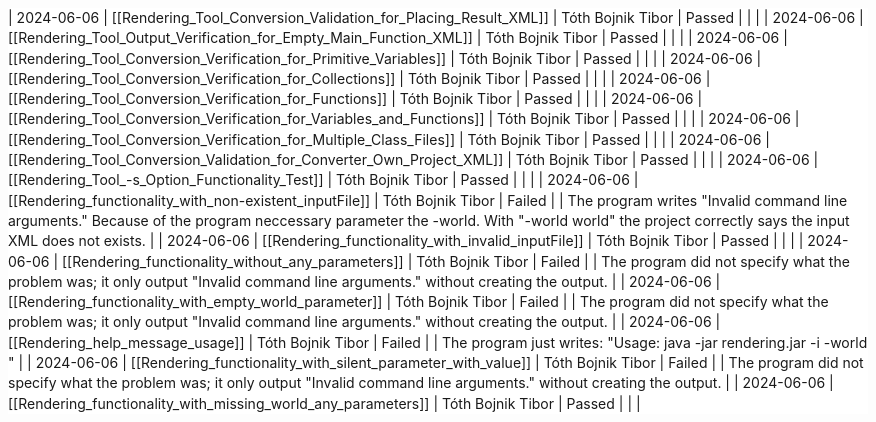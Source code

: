 | 2024-06-06 | [[Rendering_Tool_Conversion_Validation_for_Placing_Result_XML]]                | Tóth Bojnik Tibor | Passed        |                                     |                                                                                                                                                                                            |
| 2024-06-06 | [[Rendering_Tool_Output_Verification_for_Empty_Main_Function_XML]]             | Tóth Bojnik Tibor | Passed        |                                     |                                                                                                                                                                                            |
| 2024-06-06 | [[Rendering_Tool_Conversion_Verification_for_Primitive_Variables]]             | Tóth Bojnik Tibor | Passed        |                                     |                                                                                                                                                                                            |
| 2024-06-06 | [[Rendering_Tool_Conversion_Verification_for_Collections]]                     | Tóth Bojnik Tibor | Passed        |                                     |                                                                                                                                                                                            |
| 2024-06-06 | [[Rendering_Tool_Conversion_Verification_for_Functions]]                       | Tóth Bojnik Tibor | Passed        |                                     |                                                                                                                                                                                            |
| 2024-06-06 | [[Rendering_Tool_Conversion_Verification_for_Variables_and_Functions]]         | Tóth Bojnik Tibor | Passed        |                                     |                                                                                                                                                                                            |
| 2024-06-06 | [[Rendering_Tool_Conversion_Verification_for_Multiple_Class_Files]]            | Tóth Bojnik Tibor | Passed        |                                     |                                                                                                                                                                                            |
| 2024-06-06 | [[Rendering_Tool_Conversion_Validation_for_Converter_Own_Project_XML]]         | Tóth Bojnik Tibor | Passed        |                                     |                                                                                                                                                                                            |
| 2024-06-06 | [[Rendering_Tool_-s_Option_Functionality_Test]]                                | Tóth Bojnik Tibor | Passed        |                                     |                                                                                                                                                                                            |
| 2024-06-06 | [[Rendering_functionality_with_non-existent_inputFile]]                        | Tóth Bojnik Tibor | Failed        |                                     | The program writes "Invalid command line arguments." Because of the program neccessary parameter the -world. With "-world world" the project correctly says the input XML does not exists. |
| 2024-06-06 | [[Rendering_functionality_with_invalid_inputFile]]                             | Tóth Bojnik Tibor | Passed        |                                     |                                                                                                                                                                                            |
| 2024-06-06 | [[Rendering_functionality_without_any_parameters]]                             | Tóth Bojnik Tibor | Failed        |                                     | The program did not specify what the problem was; it only output "Invalid command line arguments." without creating the output.                                                            |
| 2024-06-06 | [[Rendering_functionality_with_empty_world_parameter]]                         | Tóth Bojnik Tibor | Failed        |                                     | The program did not specify what the problem was; it only output "Invalid command line arguments." without creating the output.                                                            |
| 2024-06-06 | [[Rendering_help_message_usage]]                                               | Tóth Bojnik Tibor | Failed        |                                     | The program just writes: "Usage: java -jar rendering.jar -i <inputFile> -world <worldPath>"                                                                                                |
| 2024-06-06 | [[Rendering_functionality_with_silent_parameter_with_value]]                   | Tóth Bojnik Tibor | Failed        |                                     | The program did not specify what the problem was; it only output "Invalid command line arguments." without creating the output.                                                            |
| 2024-06-06 | [[Rendering_functionality_with_missing_world_any_parameters]]                  | Tóth Bojnik Tibor | Passed        |                                     |                                                                                                                                                                                            |
